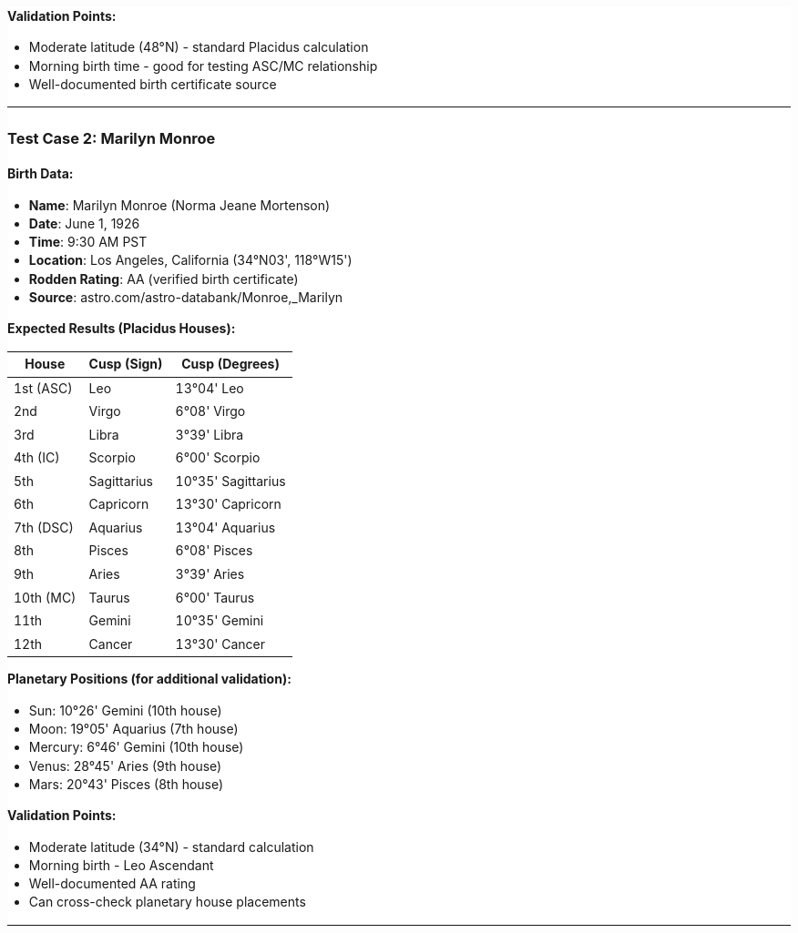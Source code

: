 **Validation Points:**
- Moderate latitude (48°N) - standard Placidus calculation
- Morning birth time - good for testing ASC/MC relationship
- Well-documented birth certificate source

---

### Test Case 2: Marilyn Monroe

**Birth Data:**
- **Name**: Marilyn Monroe (Norma Jeane Mortenson)
- **Date**: June 1, 1926
- **Time**: 9:30 AM PST
- **Location**: Los Angeles, California (34°N03', 118°W15')
- **Rodden Rating**: AA (verified birth certificate)
- **Source**: astro.com/astro-databank/Monroe,_Marilyn

**Expected Results (Placidus Houses):**

| House | Cusp (Sign) | Cusp (Degrees) |
|-------|-------------|----------------|
| 1st (ASC) | Leo | 13°04' Leo |
| 2nd | Virgo | 6°08' Virgo |
| 3rd | Libra | 3°39' Libra |
| 4th (IC) | Scorpio | 6°00' Scorpio |
| 5th | Sagittarius | 10°35' Sagittarius |
| 6th | Capricorn | 13°30' Capricorn |
| 7th (DSC) | Aquarius | 13°04' Aquarius |
| 8th | Pisces | 6°08' Pisces |
| 9th | Aries | 3°39' Aries |
| 10th (MC) | Taurus | 6°00' Taurus |
| 11th | Gemini | 10°35' Gemini |
| 12th | Cancer | 13°30' Cancer |

**Planetary Positions (for additional validation):**
- Sun: 10°26' Gemini (10th house)
- Moon: 19°05' Aquarius (7th house)
- Mercury: 6°46' Gemini (10th house)
- Venus: 28°45' Aries (9th house)
- Mars: 20°43' Pisces (8th house)

**Validation Points:**
- Moderate latitude (34°N) - standard calculation
- Morning birth - Leo Ascendant
- Well-documented AA rating
- Can cross-check planetary house placements

---